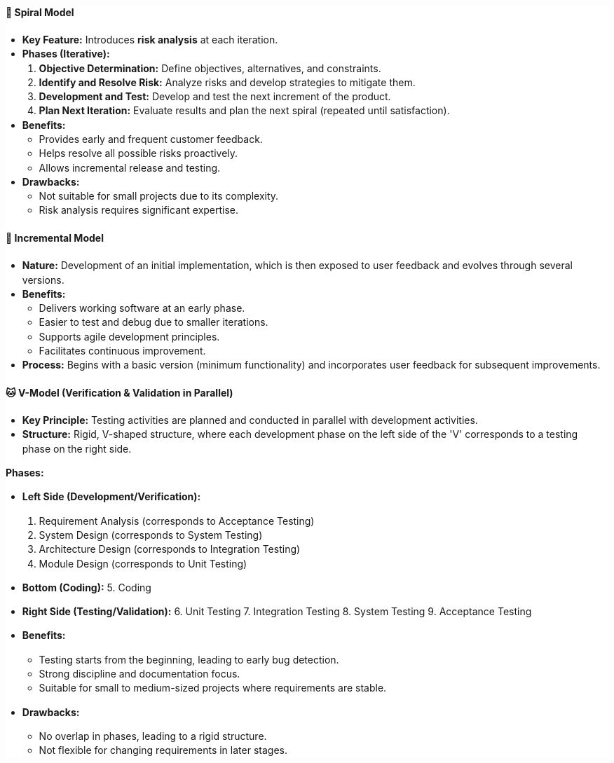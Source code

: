 #### 🐶 Spiral Model

* **Key Feature:** Introduces **risk analysis** at each iteration.
* **Phases (Iterative):**
    1.  **Objective Determination:** Define objectives, alternatives, and constraints.
    2.  **Identify and Resolve Risk:** Analyze risks and develop strategies to mitigate them.
    3.  **Development and Test:** Develop and test the next increment of the product.
    4.  **Plan Next Iteration:** Evaluate results and plan the next spiral (repeated until satisfaction).
* **Benefits:**
    * Provides early and frequent customer feedback.
    * Helps resolve all possible risks proactively.
    * Allows incremental release and testing.
* **Drawbacks:**
    * Not suitable for small projects due to its complexity.
    * Risk analysis requires significant expertise.

#### 🐶 Incremental Model

* **Nature:** Development of an initial implementation, which is then exposed to user feedback and evolves through several versions.
* **Benefits:**
    * Delivers working software at an early phase.
    * Easier to test and debug due to smaller iterations.
    * Supports agile development principles.
    * Facilitates continuous improvement.
* **Process:** Begins with a basic version (minimum functionality) and incorporates user feedback for subsequent improvements.

#### 🐱 V-Model (Verification & Validation in Parallel)

* **Key Principle:** Testing activities are planned and conducted in parallel with development activities.
* **Structure:** Rigid, V-shaped structure, where each development phase on the left side of the 'V' corresponds to a testing phase on the right side.

**Phases:**
* **Left Side (Development/Verification):**
    1.  Requirement Analysis (corresponds to Acceptance Testing)
    2.  System Design (corresponds to System Testing)
    3.  Architecture Design (corresponds to Integration Testing)
    4.  Module Design (corresponds to Unit Testing)
* **Bottom (Coding):**
    5.  Coding
* **Right Side (Testing/Validation):**
    6.  Unit Testing
    7.  Integration Testing
    8.  System Testing
    9.  Acceptance Testing

* **Benefits:**
    * Testing starts from the beginning, leading to early bug detection.
    * Strong discipline and documentation focus.
    * Suitable for small to medium-sized projects where requirements are stable.
* **Drawbacks:**
    * No overlap in phases, leading to a rigid structure.
    * Not flexible for changing requirements in later stages.
